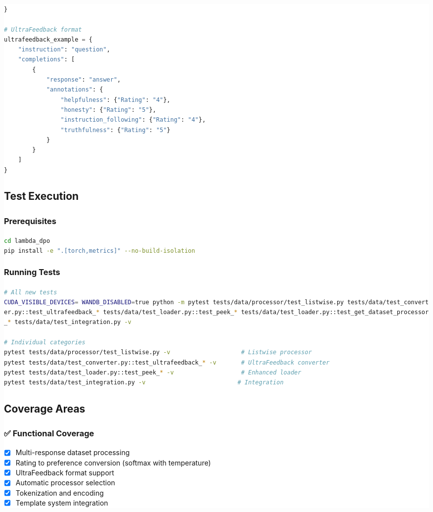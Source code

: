 ```python
}

# UltraFeedback format
ultrafeedback_example = {
    "instruction": "question",
    "completions": [
        {
            "response": "answer",
            "annotations": {
                "helpfulness": {"Rating": "4"},
                "honesty": {"Rating": "5"},
                "instruction_following": {"Rating": "4"},
                "truthfulness": {"Rating": "5"}
            }
        }
    ]
}
```

## Test Execution

### Prerequisites
```bash
cd lambda_dpo
pip install -e ".[torch,metrics]" --no-build-isolation
```

### Running Tests
```bash
# All new tests
CUDA_VISIBLE_DEVICES= WANDB_DISABLED=true python -m pytest tests/data/processor/test_listwise.py tests/data/test_converter.py::test_ultrafeedback_* tests/data/test_loader.py::test_peek_* tests/data/test_loader.py::test_get_dataset_processor_* tests/data/test_integration.py -v

# Individual categories
pytest tests/data/processor/test_listwise.py -v                    # Listwise processor
pytest tests/data/test_converter.py::test_ultrafeedback_* -v       # UltraFeedback converter  
pytest tests/data/test_loader.py::test_peek_* -v                   # Enhanced loader
pytest tests/data/test_integration.py -v                          # Integration
```

## Coverage Areas

### ✅ Functional Coverage
- [x] Multi-response dataset processing
- [x] Rating to preference conversion (softmax with temperature)
- [x] UltraFeedback format support
- [x] Automatic processor selection
- [x] Tokenization and encoding
- [x] Template system integration
